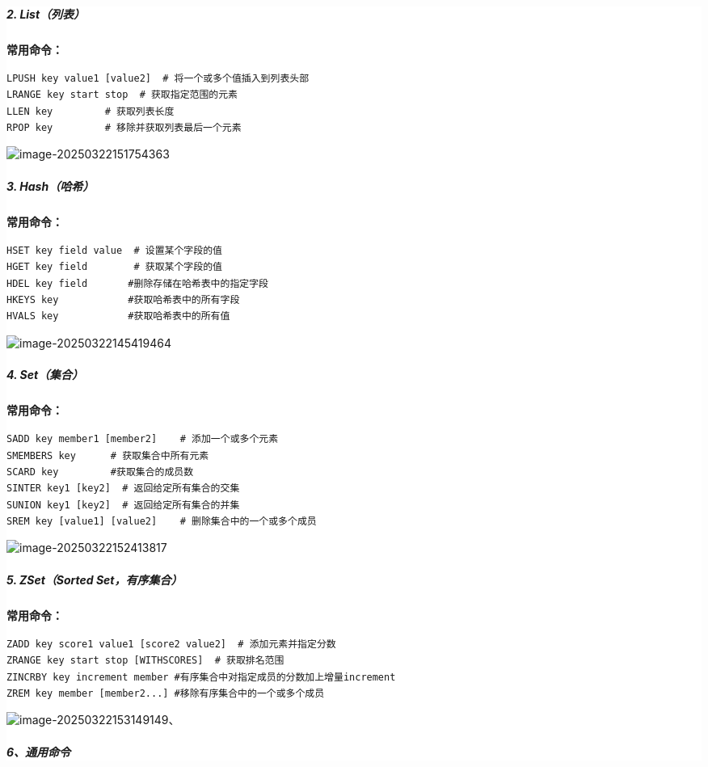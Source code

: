 ##### **2. List（列表）**

**常用命令：**

```shell
LPUSH key value1 [value2]  # 将一个或多个值插入到列表头部
LRANGE key start stop  # 获取指定范围的元素
LLEN key		 # 获取列表长度
RPOP key         # 移除并获取列表最后一个元素
```

![image-20250322151754363](https://cdn.jsdelivr.net/gh/yingzya/markdown_pic/img/image-20250322151754363.png)

##### **3. Hash（哈希）**

**常用命令：**

```shell
HSET key field value  # 设置某个字段的值
HGET key field        # 获取某个字段的值
HDEL key field       #删除存储在哈希表中的指定字段
HKEYS key 			 #获取哈希表中的所有字段
HVALS key			 #获取哈希表中的所有值
```

![image-20250322145419464](https://cdn.jsdelivr.net/gh/yingzya/markdown_pic/img/image-20250322145419464.png)

##### **4. Set（集合）**

**常用命令：**

```shell
SADD key member1 [member2]    # 添加一个或多个元素
SMEMBERS key      # 获取集合中所有元素
SCARD key		  #获取集合的成员数
SINTER key1 [key2]  # 返回给定所有集合的交集
SUNION key1 [key2]  # 返回给定所有集合的并集
SREM key [value1] [value2]    # 删除集合中的一个或多个成员	
```

![image-20250322152413817](https://cdn.jsdelivr.net/gh/yingzya/markdown_pic/img/image-20250322152413817.png)

##### **5. ZSet（Sorted Set，有序集合）**

**常用命令：**

```shell
ZADD key score1 value1 [score2 value2]  # 添加元素并指定分数
ZRANGE key start stop [WITHSCORES]  # 获取排名范围
ZINCRBY key increment member #有序集合中对指定成员的分数加上增量increment
ZREM key member [member2...] #移除有序集合中的一个或多个成员
```

![image-20250322153149149](https://cdn.jsdelivr.net/gh/yingzya/markdown_pic/img/image-20250322153149149.png)、

##### 6、通用命令
